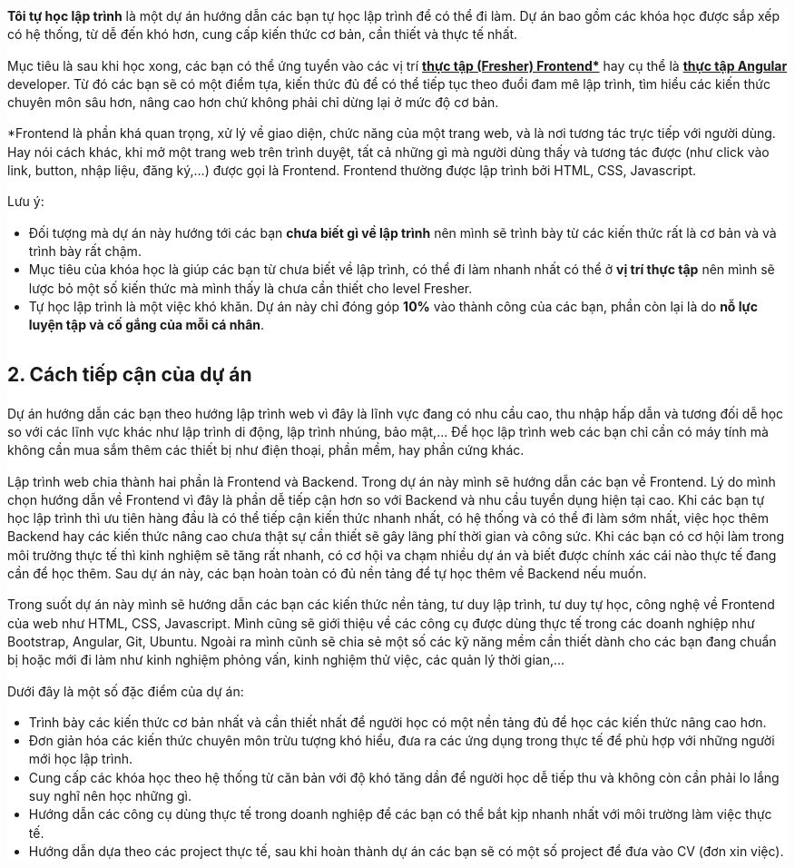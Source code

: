 **Tôi tự học lập trình** là một dự án hướng dẫn các bạn tự học lập trình để có thể đi làm. Dự án bao gồm các khóa học được sắp xếp có hệ thống, từ dễ đến khó hơn, cung cấp kiến thức cơ bản, cần thiết và thực tế nhất. 

Mục tiêu là sau khi học xong, các bạn có thể ứng tuyển vào các vị trí **[thực tập (Fresher) Frontend*][intern-Frontend-jobs]** hay cụ thể là **[thực tập Angular][intern-angular-jobs]** developer. Từ đó các bạn sẽ có một điểm tựa, kiến thức đủ để có thể tiếp tục theo đuổi đam mê lập trình, tìm hiểu các kiến thức chuyên môn sâu hơn, nâng cao hơn chứ không phải chỉ dừng lại ở mức độ cơ bản. 

*Frontend là phần khá quan trọng, xử lý về giao diện, chức năng của một trang web, và là nơi tương tác trực tiếp với người dùng. Hay nói cách khác, khi mở một trang web trên trình duyệt, tất cả những gì mà người dùng thấy và tương tác được (như click vào link, button, nhập liệu, đăng ký,...) được gọi là Frontend. Frontend thường được lập trình bởi HTML, CSS, Javascript. 

Lưu ý:
- Đối tượng mà dự án này hướng tới các bạn **chưa biết gì về lập trình** nên mình sẽ trình bày từ các kiến thức rất là cơ bản và và trình bày rất chậm.
- Mục tiêu của khóa học là giúp các bạn từ chưa biết về lập trình, có thể đi làm nhanh nhất có thể ở **vị trí thực tập** nên mình sẽ lược bỏ một số kiến thức mà mình thấy là chưa cần thiết cho level Fresher. 
- Tự học lập trình là một việc khó khăn. Dự án này chỉ đóng góp **10%** vào thành công của các bạn, phần còn lại là do **nỗ lực luyện tập và cố gắng của mỗi cá nhân**.

## 2. Cách tiếp cận của dự án

Dự án hướng dẫn các bạn theo hướng lập trình web vì đây là lĩnh vực đang có nhu cầu cao, thu nhập hấp dẫn và tương đối dễ học so với các lĩnh vực khác như lập trình di động, lập trình nhúng, bảo mật,... Để học lập trình web các bạn chỉ cần có máy tính mà không cần mua sắm thêm các thiết bị như điện thoại, phần mềm, hay phần cứng khác.

Lập trình web chia thành hai phần là Frontend và Backend. Trong dự án này mình sẽ hướng dẫn các bạn về Frontend. Lý do mình chọn hướng dẫn về Frontend vì đây là phần dễ tiếp cận hơn so với Backend và nhu cầu tuyển dụng hiện tại cao. Khi các bạn tự học lập trình thì ưu tiên hàng đầu là có thể tiếp cận kiến thức nhanh nhất, có hệ thống và có thể đi làm sớm nhất, việc học thêm Backend hay các kiến thức nâng cao chưa thật sự cần thiết sẽ gây lãng phí thời gian và công sức. Khi các bạn có cơ hội làm trong môi trường thực tế thì kinh nghiệm sẽ tăng rất nhanh, có cơ hội va chạm nhiều dự án và biết được chính xác cái nào thực tế đang cần để học thêm. Sau dự án này, các bạn hoàn toàn có đủ nền tảng để tự học thêm về Backend nếu muốn.

Trong suốt dự án này mình sẽ hướng dẫn các bạn các kiến thức nền tảng, tư duy lập trình, tư duy tự học, công nghệ về Frontend của web như HTML, CSS, Javascript. Mình cũng sẽ giới thiệu về các công cụ được dùng thực tế trong các doanh nghiệp như Bootstrap, Angular, Git, Ubuntu. Ngoài ra mình cũnh sẽ chia sẻ một số các kỹ năng mềm cần thiết dành cho các bạn đang chuẩn bị hoặc mới đi làm như kinh nghiệm phỏng vấn, kinh nghiệm thử việc, các quản lý thời gian,...

Dưới đây là một số đặc điểm của dự án:
- Trình bày các kiến thức cơ bản nhất và cần thiết nhất để người học có một nền tảng đủ để học các kiến thức nâng cao hơn. 
- Đơn giản hóa các kiến thức chuyên môn trừu tượng khó hiểu, đưa ra các ứng dụng trong thực tế để phù hợp với những người mới học lập trình.
- Cung cấp các khóa học theo hệ thống từ căn bản với độ khó tăng dần để người học dễ tiếp thu và không còn cần phải lo lắng suy nghĩ nên học những gì.
- Hướng dẫn các công cụ dùng thực tế trong doanh nghiệp để các bạn có thể bắt kịp nhanh nhất với môi trường làm việc thực tế.
- Hướng dẫn dựa theo các project thực tế, sau khi hoàn thành dự án các bạn sẽ có một số project để đưa vào CV (đơn xin việc). 


[toidatuhoclaptrinhnhuthenaoblog]: https://nhannguyendacoder.com/blog/self-learning/toi-da-tu-hoc-lap-trinh-va-tim-duoc-viec-lam-nhu-the-nao?s=blog
[self-learning/1]: https://nhannguyendacoder.com/blog/self-learning/ap-dung-cac-nghien-cuu-ve-viec-hoc-va-tri-nho?s=blog
[fanpage]: https://facebook.com/NhanNguyenDaCoder
[intern-Frontend-jobs]: https://www.google.com/search?sxsrf=ALeKk02xeBEfyD40HWgrUipuZzOs-aFrbQ%3A1593012067685&ei=Y2_zXsyyKdfZrQHs_LOIAg&q=th%E1%BB%B1c+t%E1%BA%ADp+front+end&oq=th%E1%BB%B1c+t%E1%BA%ADp+front&gs_lcp=CgZwc3ktYWIQAxgAMgUIABDLATIFCAAQywEyBQgAEMsBMgUIABDLATIFCAAQywEyBQgAEMsBMgYIABAWEB4yBggAEBYQHjIGCAAQFhAeMgYIABAWEB46BAgjECc6BAgAEA06CAgAEAgQDRAeOgUIABCRAjoICAAQsQMQkQI6BAgAEEM6BQgAELEDOgUIABCDAToCCAA6BwgjELECECc6BAgAEAo6BwgjELACECdQ9VpYgX9g2IcBaAlwAHgHgAG7AYgBxhSSAQUxNC4xMZgBAKABAaoBB2d3cy13aXo&sclient=psy-ab
[intern-angular-jobs]: https://www.google.com/search?q=th%E1%BB%B1c+t%E1%BA%ADp+angular&oq=th%E1%BB%B1c+t%E1%BA%ADp+angular&aqs=chrome..69i57.4311j0j4&sourceid=chrome&ie=UTF-8
[post-image]: assets/images/self-learning/gioi-thieu-du-an-toi-tu-hoc-lap-trinh/post-image.jpg